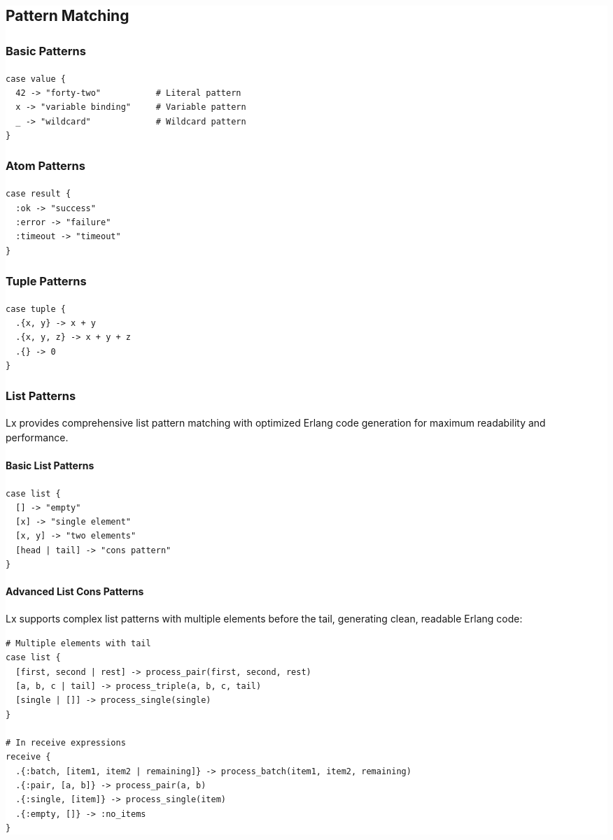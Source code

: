## Pattern Matching

### Basic Patterns
```lx
case value {
  42 -> "forty-two"           # Literal pattern
  x -> "variable binding"     # Variable pattern
  _ -> "wildcard"             # Wildcard pattern
}
```

### Atom Patterns
```lx
case result {
  :ok -> "success"
  :error -> "failure"
  :timeout -> "timeout"
}
```

### Tuple Patterns
```lx
case tuple {
  .{x, y} -> x + y
  .{x, y, z} -> x + y + z
  .{} -> 0
}
```

### List Patterns

Lx provides comprehensive list pattern matching with optimized Erlang code generation for maximum readability and performance.

#### Basic List Patterns
```lx
case list {
  [] -> "empty"
  [x] -> "single element"
  [x, y] -> "two elements"
  [head | tail] -> "cons pattern"
}
```

#### Advanced List Cons Patterns
Lx supports complex list patterns with multiple elements before the tail, generating clean, readable Erlang code:

```lx
# Multiple elements with tail
case list {
  [first, second | rest] -> process_pair(first, second, rest)
  [a, b, c | tail] -> process_triple(a, b, c, tail)
  [single | []] -> process_single(single)
}

# In receive expressions
receive {
  .{:batch, [item1, item2 | remaining]} -> process_batch(item1, item2, remaining)
  .{:pair, [a, b]} -> process_pair(a, b)
  .{:single, [item]} -> process_single(item)
  .{:empty, []} -> :no_items
}

```